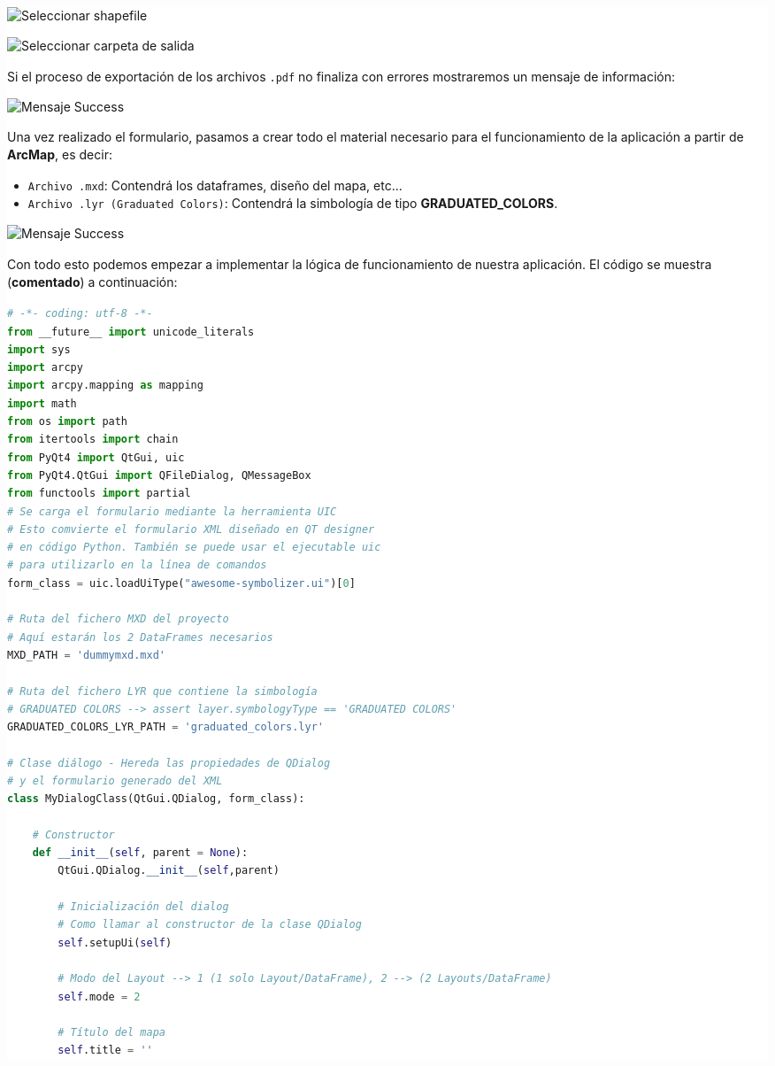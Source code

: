 ![Seleccionar shapefile](https://raw.githubusercontent.com/joseahr/arcpy-awesome-symbolizer/master/images/form_selec_shp.png)

![Seleccionar carpeta de salida](https://raw.githubusercontent.com/joseahr/arcpy-awesome-symbolizer/master/images/form_selec_dir.png)

Si el proceso de exportación de los archivos ``.pdf`` no finaliza con errores mostraremos un mensaje de información:

![Mensaje Success](https://raw.githubusercontent.com/joseahr/arcpy-awesome-symbolizer/master/images/form_success_msg.png)


Una vez realizado el formulario, pasamos a crear todo el material necesario para el funcionamiento de la aplicación a partir de **ArcMap**, es decir:

- ``Archivo .mxd``: Contendrá los dataframes, diseño del mapa, etc...
- ``Archivo .lyr (Graduated Colors)``: Contendrá la simbología de tipo **GRADUATED_COLORS**.

![Mensaje Success](https://raw.githubusercontent.com/joseahr/arcpy-awesome-symbolizer/master/images/map_design.PNG)

Con todo esto podemos empezar a implementar la lógica de funcionamiento de nuestra aplicación. El código se muestra (**comentado**) a continuación:

```python
# -*- coding: utf-8 -*-
from __future__ import unicode_literals
import sys
import arcpy
import arcpy.mapping as mapping
import math
from os import path
from itertools import chain
from PyQt4 import QtGui, uic
from PyQt4.QtGui import QFileDialog, QMessageBox
from functools import partial
# Se carga el formulario mediante la herramienta UIC
# Esto comvierte el formulario XML diseñado en QT designer
# en código Python. También se puede usar el ejecutable uic
# para utilizarlo en la línea de comandos
form_class = uic.loadUiType("awesome-symbolizer.ui")[0]

# Ruta del fichero MXD del proyecto
# Aquí estarán los 2 DataFrames necesarios
MXD_PATH = 'dummymxd.mxd'

# Ruta del fichero LYR que contiene la simbología
# GRADUATED COLORS --> assert layer.symbologyType == 'GRADUATED COLORS'
GRADUATED_COLORS_LYR_PATH = 'graduated_colors.lyr'

# Clase diálogo - Hereda las propiedades de QDialog
# y el formulario generado del XML
class MyDialogClass(QtGui.QDialog, form_class):

    # Constructor
    def __init__(self, parent = None):
        QtGui.QDialog.__init__(self,parent)

        # Inicialización del dialog
        # Como llamar al constructor de la clase QDialog
        self.setupUi(self)

        # Modo del Layout --> 1 (1 solo Layout/DataFrame), 2 --> (2 Layouts/DataFrame)
        self.mode = 2

        # Título del mapa
        self.title = ''

```